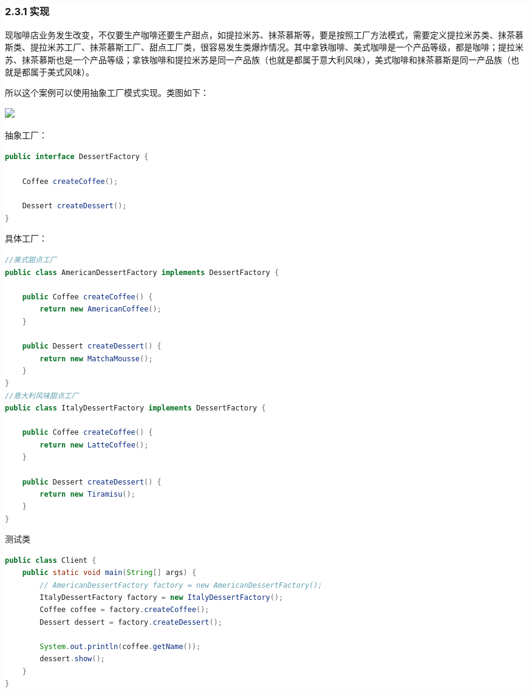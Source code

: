 ### 2.3.1 实现

现咖啡店业务发生改变，不仅要生产咖啡还要生产甜点，如提拉米苏、抹茶慕斯等，要是按照工厂方法模式，需要定义提拉米苏类、抹茶慕斯类、提拉米苏工厂、抹茶慕斯工厂、甜点工厂类，很容易发生类爆炸情况。其中拿铁咖啡、美式咖啡是一个产品等级，都是咖啡；提拉米苏、抹茶慕斯也是一个产品等级；拿铁咖啡和提拉米苏是同一产品族（也就是都属于意大利风味），美式咖啡和抹茶慕斯是同一产品族（也就是都属于美式风味）。

所以这个案例可以使用抽象工厂模式实现。类图如下：

<img src="D:\Java\笔记\图片\5-06【创建型模式】/抽象工厂模式.png"/>

抽象工厂：

```java
public interface DessertFactory {

    Coffee createCoffee();

    Dessert createDessert();
}
```

具体工厂：

```java
//美式甜点工厂
public class AmericanDessertFactory implements DessertFactory {

    public Coffee createCoffee() {
        return new AmericanCoffee();
    }

    public Dessert createDessert() {
        return new MatchaMousse();
    }
}
//意大利风味甜点工厂
public class ItalyDessertFactory implements DessertFactory {

    public Coffee createCoffee() {
        return new LatteCoffee();
    }

    public Dessert createDessert() {
        return new Tiramisu();
    }
}
```

测试类

```java
public class Client {
    public static void main(String[] args) {
        // AmericanDessertFactory factory = new AmericanDessertFactory();
        ItalyDessertFactory factory = new ItalyDessertFactory();
        Coffee coffee = factory.createCoffee();
        Dessert dessert = factory.createDessert();

        System.out.println(coffee.getName());
        dessert.show();
    }
}
```
